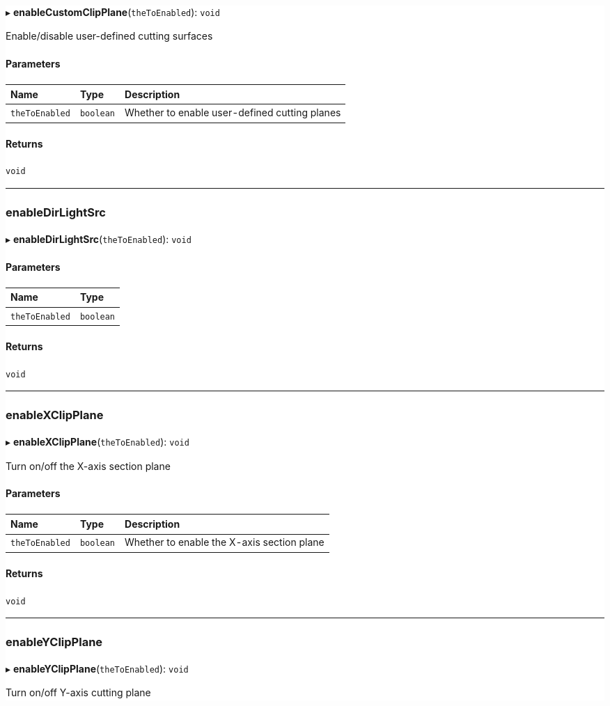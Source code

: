 ▸ **enableCustomClipPlane**(`theToEnabled`): `void`

Enable/disable user-defined cutting surfaces

#### Parameters

| Name | Type | Description |
| :------ | :------ | :------ |
|` theToEnabled ` | ` boolean ` | Whether to enable user-defined cutting planes|

#### Returns

`void`

___

### enableDirLightSrc

▸ **enableDirLightSrc**(`theToEnabled`): `void`

#### Parameters

| Name | Type |
| :------ | :------ |
| `theToEnabled` | `boolean` |

#### Returns

`void`

___

### enableXClipPlane

▸ **enableXClipPlane**(`theToEnabled`): `void`

Turn on/off the X-axis section plane

#### Parameters

| Name | Type | Description |
| :------ | :------ | :------ |
|` theToEnabled ` | ` boolean ` | Whether to enable the X-axis section plane|

#### Returns

`void`

___

### enableYClipPlane

▸ **enableYClipPlane**(`theToEnabled`): `void`

Turn on/off Y-axis cutting plane
